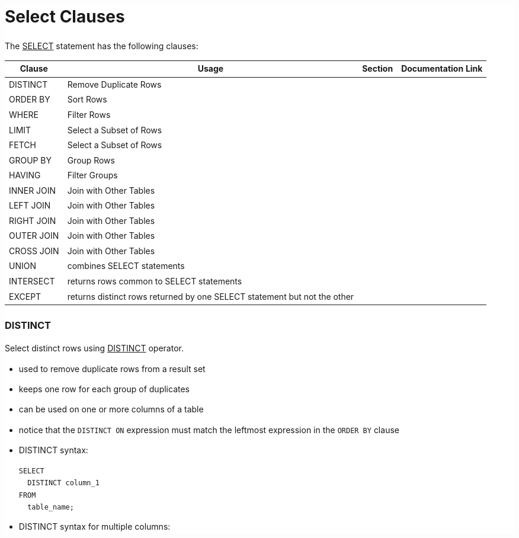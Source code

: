 # Select Clauses
The [SELECT](http://www.postgresqltutorial.com/postgresql-select/) statement has the following clauses:

| Clause | Usage | Section | Documentation Link |
| --- | --- | --- | --- |
| DISTINCT | Remove Duplicate Rows |  |  |
| ORDER BY | Sort Rows |  |  |
| WHERE | Filter Rows |  |  |
| LIMIT | Select a Subset of Rows |  |  |
| FETCH | Select a Subset of Rows |  |  |
| GROUP BY | Group Rows |  |  |
| HAVING | Filter Groups |  |  |
| INNER JOIN | Join with Other Tables |  |  |
| LEFT JOIN | Join with Other Tables |  |  |
| RIGHT JOIN | Join with Other Tables |  |  |
| OUTER JOIN | Join with Other Tables |  |  |
| CROSS JOIN | Join with Other Tables |  |  |
| UNION | combines SELECT statements |  |  |
| INTERSECT | returns rows common to SELECT statements |  |  |
| EXCEPT | returns distinct rows returned by one SELECT statement but not the other |  |  |


### DISTINCT
Select distinct rows using [DISTINCT](http://www.postgresqltutorial.com/postgresql-select-distinct/) operator.
- used to remove duplicate rows from a result set
- keeps one row for each group of duplicates
- can be used on one or more columns of a table
- notice that the `DISTINCT ON` expression must match the leftmost expression in the `ORDER BY` clause


- DISTINCT syntax:

      SELECT
        DISTINCT column_1
      FROM
        table_name;

- DISTINCT syntax for multiple columns:
